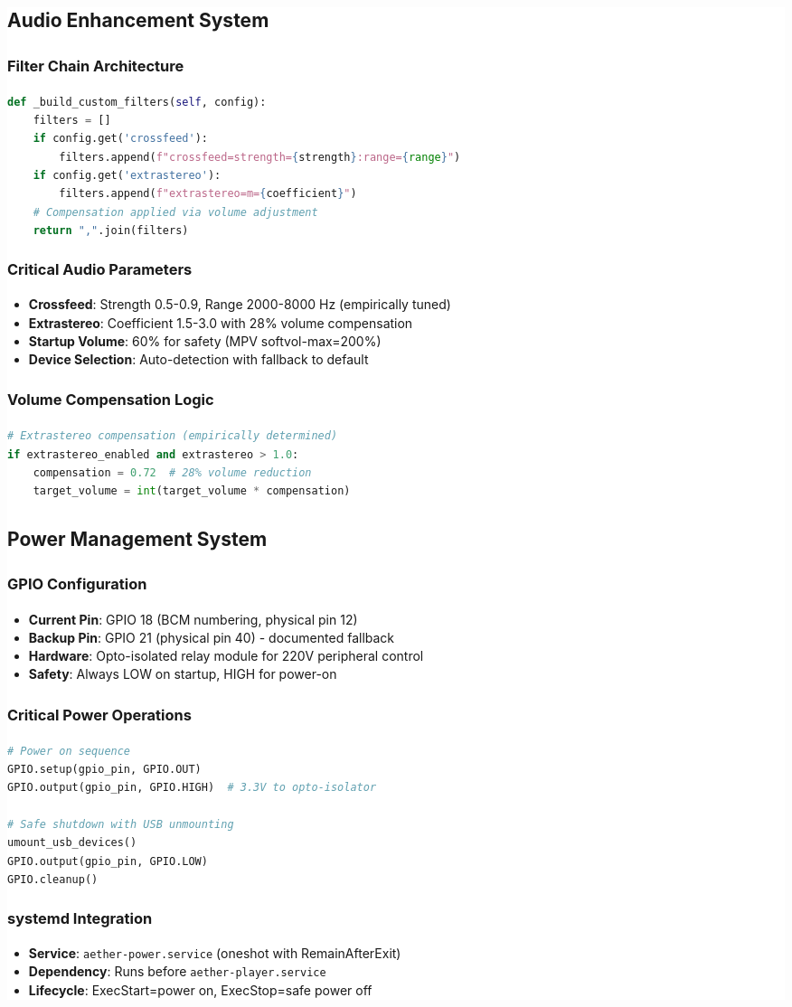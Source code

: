 ## Audio Enhancement System

### Filter Chain Architecture
```python
def _build_custom_filters(self, config):
    filters = []
    if config.get('crossfeed'):
        filters.append(f"crossfeed=strength={strength}:range={range}")
    if config.get('extrastereo'):
        filters.append(f"extrastereo=m={coefficient}")
    # Compensation applied via volume adjustment
    return ",".join(filters)
```

### Critical Audio Parameters
- **Crossfeed**: Strength 0.5-0.9, Range 2000-8000 Hz (empirically tuned)
- **Extrastereo**: Coefficient 1.5-3.0 with 28% volume compensation
- **Startup Volume**: 60% for safety (MPV softvol-max=200%)
- **Device Selection**: Auto-detection with fallback to default

### Volume Compensation Logic
```python
# Extrastereo compensation (empirically determined)
if extrastereo_enabled and extrastereo > 1.0:
    compensation = 0.72  # 28% volume reduction
    target_volume = int(target_volume * compensation)
```

## Power Management System

### GPIO Configuration
- **Current Pin**: GPIO 18 (BCM numbering, physical pin 12)
- **Backup Pin**: GPIO 21 (physical pin 40) - documented fallback
- **Hardware**: Opto-isolated relay module for 220V peripheral control
- **Safety**: Always LOW on startup, HIGH for power-on

### Critical Power Operations
```python
# Power on sequence
GPIO.setup(gpio_pin, GPIO.OUT)
GPIO.output(gpio_pin, GPIO.HIGH)  # 3.3V to opto-isolator

# Safe shutdown with USB unmounting
umount_usb_devices()
GPIO.output(gpio_pin, GPIO.LOW)
GPIO.cleanup()
```

### systemd Integration
- **Service**: `aether-power.service` (oneshot with RemainAfterExit)
- **Dependency**: Runs before `aether-player.service`
- **Lifecycle**: ExecStart=power on, ExecStop=safe power off
